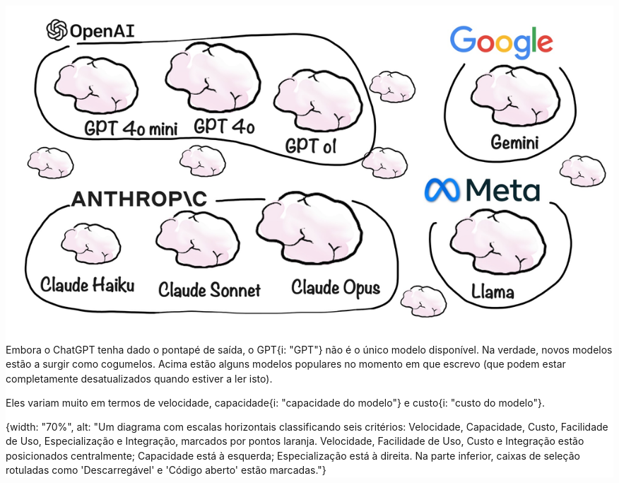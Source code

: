 ![](resources/060-models-everywhere.jpg)

Embora o ChatGPT tenha dado o pontapé de saída, o GPT{i: "GPT"} não é o único modelo disponível. Na verdade, novos modelos estão a surgir como cogumelos. Acima estão alguns modelos populares no momento em que escrevo (que podem estar completamente desatualizados quando estiver a ler isto).

Eles variam muito em termos de velocidade, capacidade{i: "capacidade do modelo"} e custo{i: "custo do modelo"}.

{width: "70%", alt: "Um diagrama com escalas horizontais classificando seis critérios: Velocidade, Capacidade, Custo, Facilidade de Uso, Especialização e Integração, marcados por pontos laranja. Velocidade, Facilidade de Uso, Custo e Integração estão posicionados centralmente; Capacidade está à esquerda; Especialização está à direita. Na parte inferior, caixas de seleção rotuladas como 'Descarregável' e 'Código aberto' estão marcadas."}